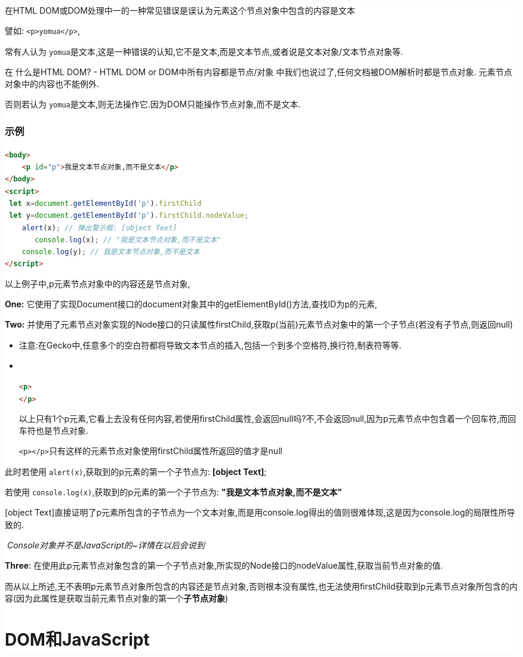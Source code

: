 在HTML DOM或DOM处理中一的一种常见错误是误认为元素这个节点对象中包含的内容是文本

譬如: `<p>yomua</p>`,

常有人认为 `yomua`是文本,这是一种错误的认知,它不是文本,而是文本节点,或者说是文本对象/文本节点对象等.

在 什么是HTML DOM? - HTML DOM or DOM中所有内容都是节点/对象 中我们也说过了,任何文档被DOM解析时都是节点对象. 元素节点对象中的内容也不能例外.

否则若认为 `yomua`是文本,则无法操作它.因为DOM只能操作节点对象,而不是文本.

### 示例

```html
<body>
    <p id="p">我是文本节点对象,而不是文本</p>
</body>
<script>
 let x=document.getElementById('p').firstChild
 let y=document.getElementById('p').firstChild.nodeValue;
    alert(x); // 弹出警示框: [object Text]
       console.log(x); // "我是文本节点对象,而不是文本"
    console.log(y); // 我是文本节点对象,而不是文本
</script>
```

以上例子中,p元素节点对象中的内容还是节点对象,

**One:** 它使用了实现Document接口的document对象其中的getElementById()方法,查找ID为p的元素,

**Two:** 并使用了元素节点对象实现的Node接口的只读属性firstChild,获取p(当前)元素节点对象中的第一个子节点(若没有子节点,则返回null)

- 注意:在Gecko中,任意多个的空白符都将导致文本节点的插入,包括一个到多个空格符,换行符,制表符等等.

- ​    
  
  ```html
  <p>
  </p>
  ```
  
  以上只有1个p元素,它看上去没有任何内容,若使用firstChild属性,会返回null吗?不,不会返回null,因为p元素节点中包含着一个回车符,而回车符也是节点对象.
  
  `<p></p>`只有这样的元素节点对象使用firstChild属性所返回的值才是null

此时若使用 `alert(x)`,获取到的p元素的第一个子节点为: **[object Text]**; 

若使用 `console.log(x)`,获取到的p元素的第一个子节点为: **"我是文本节点对象,而不是文本"**

[object Text]直接证明了p元素所包含的子节点为一个文本对象,而是用console.log得出的值则很难体现,这是因为console.log的局限性所导致的.

​    *Console对象并不是JavaScript的~详情在以后会说到*    

**Three**: 在使用此p元素节点对象包含的第一个子节点对象,所实现的Node接口的nodeValue属性,获取当前节点对象的值.

而从以上所述,无不表明p元素节点对象所包含的内容还是节点对象,否则根本没有属性,也无法使用firstChild获取到p元素节点对象所包含的内容(因为此属性是获取当前元素节点对象的第一个**子节点对象**)

# DOM和JavaScript
